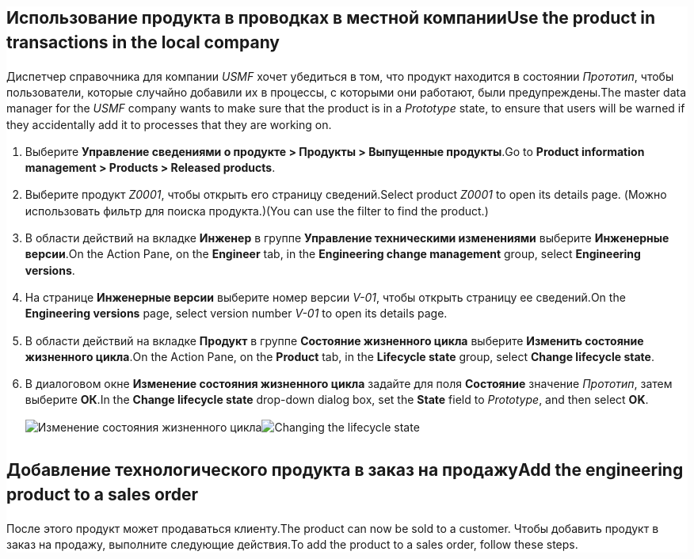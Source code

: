 ## <a name="use-the-product-in-transactions-in-the-local-company"></a><span data-ttu-id="3f9a7-316">Использование продукта в проводках в местной компании</span><span class="sxs-lookup"><span data-stu-id="3f9a7-316">Use the product in transactions in the local company</span></span>

<span data-ttu-id="3f9a7-317">Диспетчер справочника для компании *USMF* хочет убедиться в том, что продукт находится в состоянии *Прототип*, чтобы пользователи, которые случайно добавили их в процессы, с которыми они работают, были предупреждены.</span><span class="sxs-lookup"><span data-stu-id="3f9a7-317">The master data manager for the *USMF* company wants to make sure that the product is in a *Prototype* state, to ensure that users will be warned if they accidentally add it to processes that they are working on.</span></span>

1. <span data-ttu-id="3f9a7-318">Выберите **Управление сведениями о продукте &gt; Продукты &gt; Выпущенные продукты**.</span><span class="sxs-lookup"><span data-stu-id="3f9a7-318">Go to **Product information management &gt; Products &gt; Released products**.</span></span>
1. <span data-ttu-id="3f9a7-319">Выберите продукт *Z0001*, чтобы открыть его страницу сведений.</span><span class="sxs-lookup"><span data-stu-id="3f9a7-319">Select product *Z0001* to open its details page.</span></span> <span data-ttu-id="3f9a7-320">(Можно использовать фильтр для поиска продукта.)</span><span class="sxs-lookup"><span data-stu-id="3f9a7-320">(You can use the filter to find the product.)</span></span>
1. <span data-ttu-id="3f9a7-321">В области действий на вкладке **Инженер** в группе **Управление техническими изменениями** выберите **Инженерные версии**.</span><span class="sxs-lookup"><span data-stu-id="3f9a7-321">On the Action Pane, on the **Engineer** tab, in the **Engineering change management** group, select **Engineering versions**.</span></span>
1. <span data-ttu-id="3f9a7-322">На странице **Инженерные версии** выберите номер версии *V-01*, чтобы открыть страницу ее сведений.</span><span class="sxs-lookup"><span data-stu-id="3f9a7-322">On the **Engineering versions** page, select version number *V-01* to open its details page.</span></span>
1. <span data-ttu-id="3f9a7-323">В области действий на вкладке **Продукт** в группе **Состояние жизненного цикла** выберите **Изменить состояние жизненного цикла**.</span><span class="sxs-lookup"><span data-stu-id="3f9a7-323">On the Action Pane, on the **Product** tab, in the **Lifecycle state** group, select **Change lifecycle state**.</span></span>
1. <span data-ttu-id="3f9a7-324">В диалоговом окне **Изменение состояния жизненного цикла** задайте для поля **Состояние** значение *Прототип*, затем выберите **ОК**.</span><span class="sxs-lookup"><span data-stu-id="3f9a7-324">In the **Change lifecycle state** drop-down dialog box, set the **State** field to *Prototype*, and then select **OK**.</span></span>

    <span data-ttu-id="3f9a7-325">![Изменение состояния жизненного цикла](media/change-lifecycle-state.png "Изменение состояния жизненного цикла")</span><span class="sxs-lookup"><span data-stu-id="3f9a7-325">![Changing the lifecycle state](media/change-lifecycle-state.png "Changing the lifecycle state")</span></span>

## <a name="add-the-engineering-product-to-a-sales-order"></a><span data-ttu-id="3f9a7-326">Добавление технологического продукта в заказ на продажу</span><span class="sxs-lookup"><span data-stu-id="3f9a7-326">Add the engineering product to a sales order</span></span>

<span data-ttu-id="3f9a7-327">После этого продукт может продаваться клиенту.</span><span class="sxs-lookup"><span data-stu-id="3f9a7-327">The product can now be sold to a customer.</span></span> <span data-ttu-id="3f9a7-328">Чтобы добавить продукт в заказ на продажу, выполните следующие действия.</span><span class="sxs-lookup"><span data-stu-id="3f9a7-328">To add the product to a sales order, follow these steps.</span></span>
